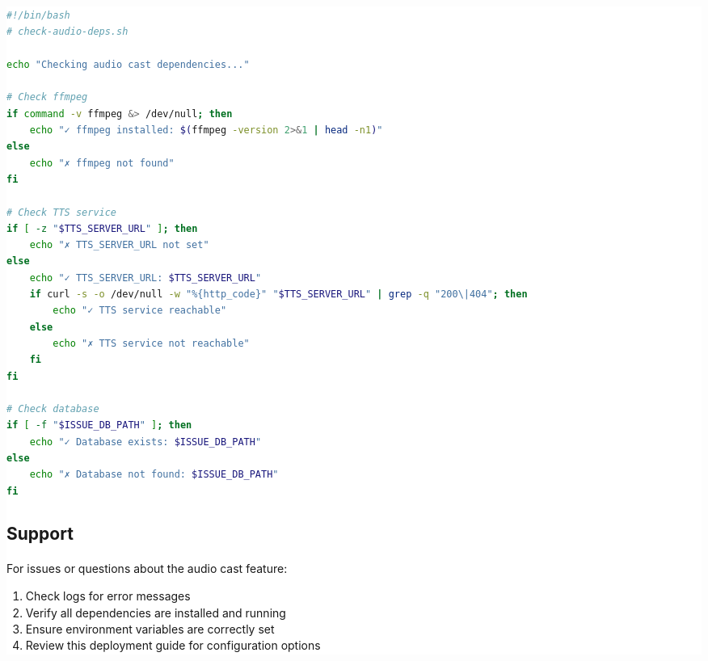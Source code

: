 ```bash
#!/bin/bash
# check-audio-deps.sh

echo "Checking audio cast dependencies..."

# Check ffmpeg
if command -v ffmpeg &> /dev/null; then
    echo "✓ ffmpeg installed: $(ffmpeg -version 2>&1 | head -n1)"
else
    echo "✗ ffmpeg not found"
fi

# Check TTS service
if [ -z "$TTS_SERVER_URL" ]; then
    echo "✗ TTS_SERVER_URL not set"
else
    echo "✓ TTS_SERVER_URL: $TTS_SERVER_URL"
    if curl -s -o /dev/null -w "%{http_code}" "$TTS_SERVER_URL" | grep -q "200\|404"; then
        echo "✓ TTS service reachable"
    else
        echo "✗ TTS service not reachable"
    fi
fi

# Check database
if [ -f "$ISSUE_DB_PATH" ]; then
    echo "✓ Database exists: $ISSUE_DB_PATH"
else
    echo "✗ Database not found: $ISSUE_DB_PATH"
fi
```

## Support

For issues or questions about the audio cast feature:
1. Check logs for error messages
2. Verify all dependencies are installed and running
3. Ensure environment variables are correctly set
4. Review this deployment guide for configuration options